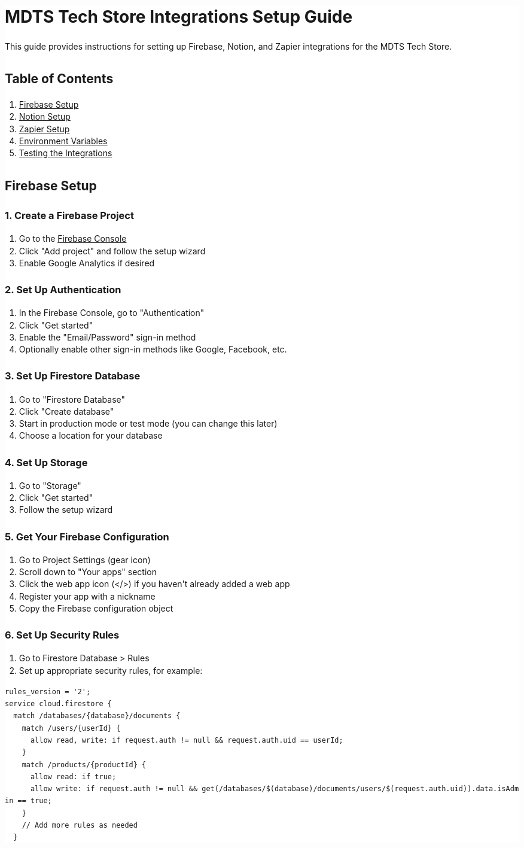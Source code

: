 # MDTS Tech Store Integrations Setup Guide

This guide provides instructions for setting up Firebase, Notion, and Zapier integrations for the MDTS Tech Store.

## Table of Contents
1. [Firebase Setup](#firebase-setup)
2. [Notion Setup](#notion-setup)
3. [Zapier Setup](#zapier-setup)
4. [Environment Variables](#environment-variables)
5. [Testing the Integrations](#testing-the-integrations)

## Firebase Setup

### 1. Create a Firebase Project
1. Go to the [Firebase Console](https://console.firebase.google.com/)
2. Click "Add project" and follow the setup wizard
3. Enable Google Analytics if desired

### 2. Set Up Authentication
1. In the Firebase Console, go to "Authentication"
2. Click "Get started"
3. Enable the "Email/Password" sign-in method
4. Optionally enable other sign-in methods like Google, Facebook, etc.

### 3. Set Up Firestore Database
1. Go to "Firestore Database"
2. Click "Create database"
3. Start in production mode or test mode (you can change this later)
4. Choose a location for your database

### 4. Set Up Storage
1. Go to "Storage"
2. Click "Get started"
3. Follow the setup wizard

### 5. Get Your Firebase Configuration
1. Go to Project Settings (gear icon)
2. Scroll down to "Your apps" section
3. Click the web app icon (</>) if you haven't already added a web app
4. Register your app with a nickname
5. Copy the Firebase configuration object

### 6. Set Up Security Rules
1. Go to Firestore Database > Rules
2. Set up appropriate security rules, for example:
```
rules_version = '2';
service cloud.firestore {
  match /databases/{database}/documents {
    match /users/{userId} {
      allow read, write: if request.auth != null && request.auth.uid == userId;
    }
    match /products/{productId} {
      allow read: if true;
      allow write: if request.auth != null && get(/databases/$(database)/documents/users/$(request.auth.uid)).data.isAdmin == true;
    }
    // Add more rules as needed
  }
```